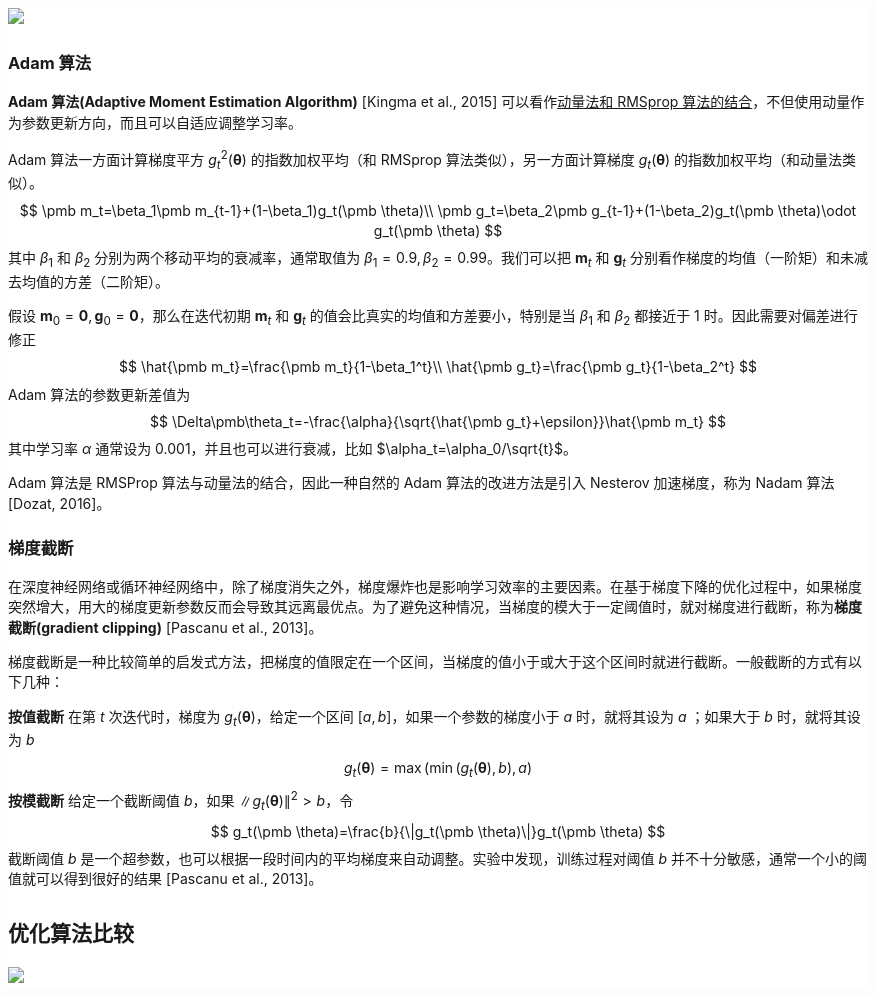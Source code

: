 ![](https://i.loli.net/2020/12/03/rhLaXiAGmqveCuF.png)

### Adam 算法

**Adam 算法(Adaptive Moment Estimation Algorithm)** [Kingma et al., 2015] 可以看作<u>动量法和 RMSprop 算法的结合</u>，不但使用动量作为参数更新方向，而且可以自适应调整学习率。

Adam 算法一方面计算梯度平方 $g_t^2(\pmb \theta)$ 的指数加权平均（和 RMSprop 算法类似），另一方面计算梯度 $g_t(\pmb \theta)$ 的指数加权平均（和动量法类似）。
$$
\pmb m_t=\beta_1\pmb m_{t-1}+(1-\beta_1)g_t(\pmb \theta)\\
\pmb g_t=\beta_2\pmb g_{t-1}+(1-\beta_2)g_t(\pmb \theta)\odot g_t(\pmb \theta)
$$
其中 $β_1$ 和 $β_2$ 分别为两个移动平均的衰减率，通常取值为 $β_1 = 0.9, β_2 = 0.99$。我们可以把 $\pmb m_t$ 和 $\pmb g_t$ 分别看作梯度的均值（一阶矩）和未减去均值的方差（二阶矩）。

假设 $\pmb m_0 =\pmb 0,\pmb g_0 =\pmb 0$，那么在迭代初期 $\pmb m_t$ 和 $\pmb g_t$ 的值会比真实的均值和方差要小，特别是当 $β_1$ 和 $β_2$ 都接近于 1 时。因此需要对偏差进行修正
$$
\hat{\pmb m_t}=\frac{\pmb m_t}{1-\beta_1^t}\\
\hat{\pmb g_t}=\frac{\pmb g_t}{1-\beta_2^t}
$$
Adam 算法的参数更新差值为
$$
\Delta\pmb\theta_t=-\frac{\alpha}{\sqrt{\hat{\pmb g_t}+\epsilon}}\hat{\pmb m_t}
$$
其中学习率 $\alpha$ 通常设为 0.001，并且也可以进行衰减，比如 $\alpha_t=\alpha_0/\sqrt{t}$。

Adam 算法是 RMSProp 算法与动量法的结合，因此一种自然的 Adam 算法的改进方法是引入 Nesterov 加速梯度，称为 Nadam 算法 [Dozat, 2016]。

### 梯度截断

在深度神经网络或循环神经网络中，除了梯度消失之外，梯度爆炸也是影响学习效率的主要因素。在基于梯度下降的优化过程中，如果梯度突然增大，用大的梯度更新参数反而会导致其远离最优点。为了避免这种情况，当梯度的模大于一定阈值时，就对梯度进行截断，称为**梯度截断(gradient clipping)** [Pascanu et al., 2013]。

梯度截断是一种比较简单的启发式方法，把梯度的值限定在一个区间，当梯度的值小于或大于这个区间时就进行截断。一般截断的方式有以下几种：

**按值截断** 在第 $t$ 次迭代时，梯度为 $g_t(\pmb \theta)$，给定一个区间 $[a, b]$，如果一个参数的梯度小于 $a$ 时，就将其设为 $a$ ；如果大于 $b$ 时，就将其设为 $b$ 
$$
g_t(\pmb \theta)=\max(\min(g_t(\pmb \theta), b), a)
$$
**按模截断** 给定一个截断阈值 $b$，如果 $\|g_t(\pmb \theta)\|^2> b$，令
$$
g_t(\pmb \theta)=\frac{b}{\|g_t(\pmb \theta)\|}g_t(\pmb \theta)
$$
截断阈值 $b$ 是一个超参数，也可以根据一段时间内的平均梯度来自动调整。实验中发现，训练过程对阈值 $b$ 并不十分敏感，通常一个小的阈值就可以得到很好的结果 [Pascanu et al., 2013]。

## 优化算法比较

![](https://img-blog.csdn.net/20180426130002689)
